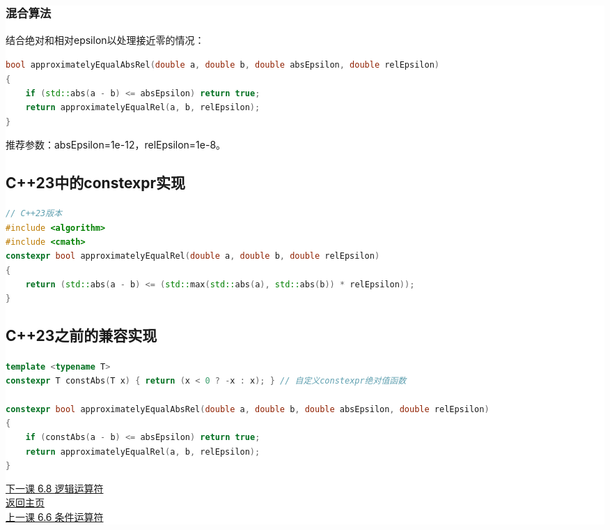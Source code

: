 ### 混合算法
结合绝对和相对epsilon以处理接近零的情况：
```cpp
bool approximatelyEqualAbsRel(double a, double b, double absEpsilon, double relEpsilon)
{
    if (std::abs(a - b) <= absEpsilon) return true;
    return approximatelyEqualRel(a, b, relEpsilon);
}
```
推荐参数：absEpsilon=1e-12，relEpsilon=1e-8。

C++23中的constexpr实现  
----------------  
```cpp
// C++23版本
#include <algorithm>
#include <cmath>
constexpr bool approximatelyEqualRel(double a, double b, double relEpsilon)
{
	return (std::abs(a - b) <= (std::max(std::abs(a), std::abs(b)) * relEpsilon));
}
```

C++23之前的兼容实现  
----------------  
```cpp
template <typename T>
constexpr T constAbs(T x) { return (x < 0 ? -x : x); } // 自定义constexpr绝对值函数

constexpr bool approximatelyEqualAbsRel(double a, double b, double absEpsilon, double relEpsilon)
{
    if (constAbs(a - b) <= absEpsilon) return true;
    return approximatelyEqualRel(a, b, relEpsilon);
}
```

[下一课 6.8 逻辑运算符](Chapter-6/lesson6.8-logical-operators.md)  
[返回主页](/)  
[上一课 6.6 条件运算符](Chapter-6/lesson6.6-the-conditional-operator.md)